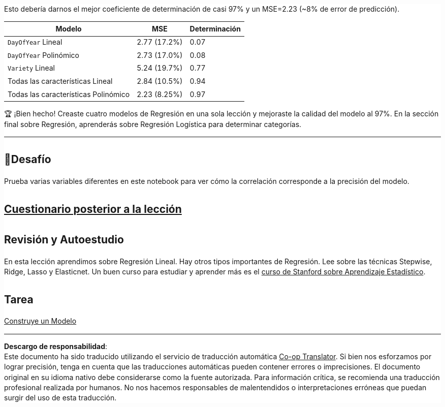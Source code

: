 Esto debería darnos el mejor coeficiente de determinación de casi 97% y un MSE=2.23 (~8% de error de predicción).

| Modelo | MSE | Determinación |
|--------|-----|---------------|
| `DayOfYear` Lineal | 2.77 (17.2%) | 0.07 |
| `DayOfYear` Polinómico | 2.73 (17.0%) | 0.08 |
| `Variety` Lineal | 5.24 (19.7%) | 0.77 |
| Todas las características Lineal | 2.84 (10.5%) | 0.94 |
| Todas las características Polinómico | 2.23 (8.25%) | 0.97 |

🏆 ¡Bien hecho! Creaste cuatro modelos de Regresión en una sola lección y mejoraste la calidad del modelo al 97%. En la sección final sobre Regresión, aprenderás sobre Regresión Logística para determinar categorías.

---
## 🚀Desafío

Prueba varias variables diferentes en este notebook para ver cómo la correlación corresponde a la precisión del modelo.

## [Cuestionario posterior a la lección](https://ff-quizzes.netlify.app/en/ml/)

## Revisión y Autoestudio

En esta lección aprendimos sobre Regresión Lineal. Hay otros tipos importantes de Regresión. Lee sobre las técnicas Stepwise, Ridge, Lasso y Elasticnet. Un buen curso para estudiar y aprender más es el [curso de Stanford sobre Aprendizaje Estadístico](https://online.stanford.edu/courses/sohs-ystatslearning-statistical-learning).

## Tarea

[Construye un Modelo](assignment.md)

---

**Descargo de responsabilidad**:  
Este documento ha sido traducido utilizando el servicio de traducción automática [Co-op Translator](https://github.com/Azure/co-op-translator). Si bien nos esforzamos por lograr precisión, tenga en cuenta que las traducciones automáticas pueden contener errores o imprecisiones. El documento original en su idioma nativo debe considerarse como la fuente autorizada. Para información crítica, se recomienda una traducción profesional realizada por humanos. No nos hacemos responsables de malentendidos o interpretaciones erróneas que puedan surgir del uso de esta traducción.